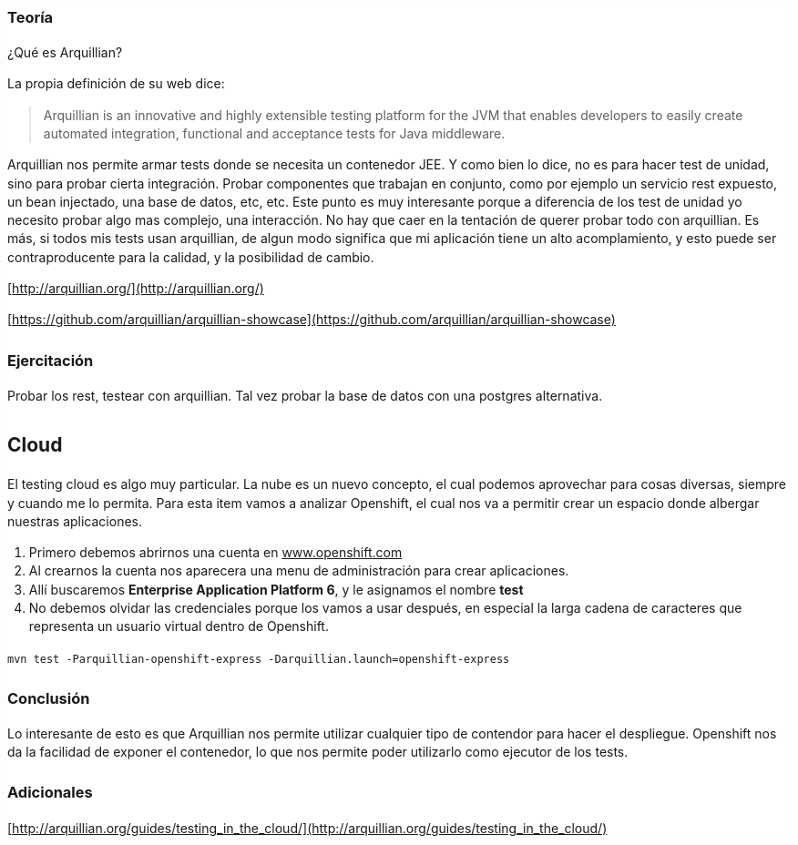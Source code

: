 ### Teoría

¿Qué es Arquillian?

La propia definición de su web dice:

>Arquillian is an innovative and highly extensible testing platform for the JVM that enables developers to easily create automated integration, functional and acceptance tests for Java middleware.

Arquillian nos permite armar tests donde se necesita un contenedor JEE. Y como bien lo dice, no es para hacer test de unidad, sino para probar cierta integración. Probar componentes que trabajan en conjunto, como por ejemplo un servicio rest expuesto, un bean injectado, una base de datos, etc, etc.
Este punto es muy interesante porque a diferencia de los test de unidad yo necesito probar algo mas complejo, una interacción. No hay que caer en la tentación de querer probar todo con arquillian. Es más, si todos mis tests usan arquillian, de algun modo significa que mi aplicación tiene un alto acomplamiento, y esto puede ser contraproducente para la calidad, y la posibilidad de cambio.

[http://arquillian.org/](http://arquillian.org/)

[https://github.com/arquillian/arquillian-showcase](https://github.com/arquillian/arquillian-showcase)

### Ejercitación

Probar los rest, testear con arquillian.
Tal vez probar la base de datos con una postgres alternativa.


## Cloud

El testing cloud es algo muy particular. La nube es un nuevo concepto, el cual podemos aprovechar para cosas diversas, siempre y cuando me lo permita. Para esta item vamos a analizar Openshift, el cual nos va a permitir crear un espacio donde albergar nuestras aplicaciones.

1. Primero debemos abrirnos una cuenta en www.openshift.com
2. Al crearnos la cuenta nos aparecera una menu de administración para crear aplicaciones.
3. Allí buscaremos **Enterprise Application Platform 6**, y le asignamos el nombre **test**
4. No debemos olvidar las credenciales porque los vamos a usar después, en especial la larga cadena de caracteres que representa un usuario virtual dentro de Openshift.


```
mvn test -Parquillian-openshift-express -Darquillian.launch=openshift-express
```

### Conclusión

Lo interesante de esto es que Arquillian nos permite utilizar cualquier tipo de contendor para hacer el despliegue. Openshift nos da la facilidad de exponer el contenedor, lo que nos permite poder utilizarlo como ejecutor de los tests.

### Adicionales

[http://arquillian.org/guides/testing_in_the_cloud/](http://arquillian.org/guides/testing_in_the_cloud/)
